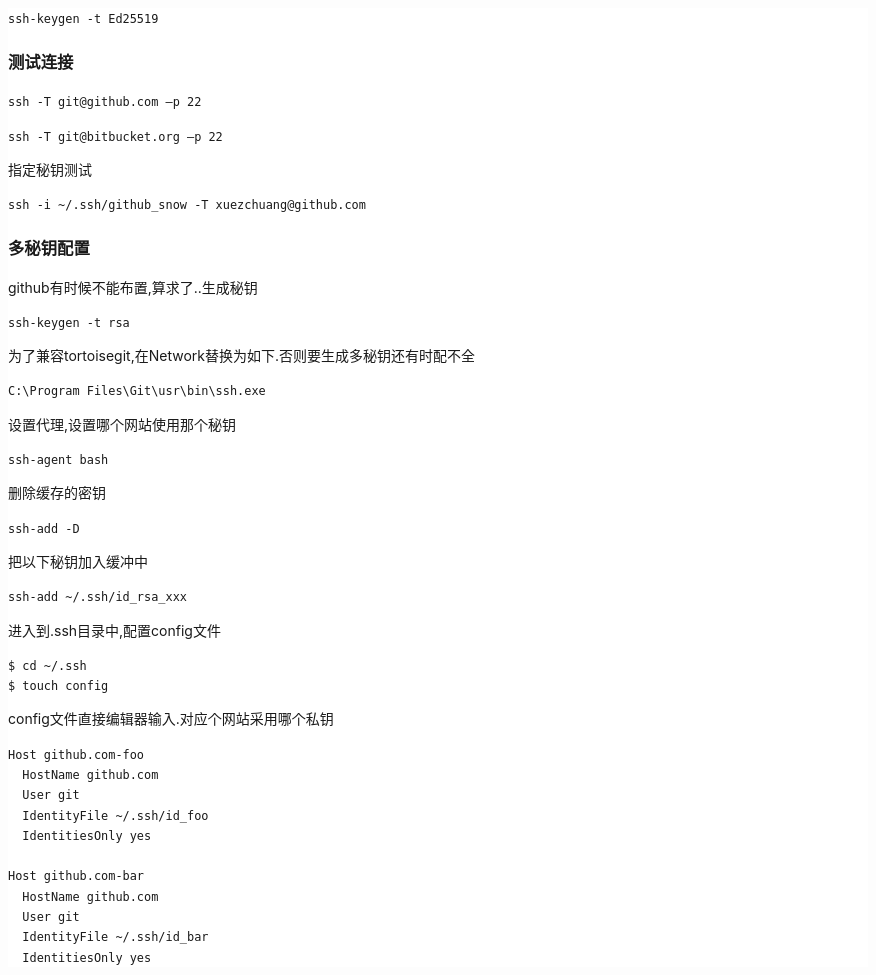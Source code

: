 ```shell
ssh-keygen -t Ed25519
```
### 测试连接
```
ssh -T git@github.com –p 22
```
```
ssh -T git@bitbucket.org –p 22
```
指定秘钥测试
```
ssh -i ~/.ssh/github_snow -T xuezchuang@github.com
```
### 多秘钥配置
github有时候不能布置,算求了..生成秘钥
```
ssh-keygen -t rsa
```
为了兼容tortoisegit,在Network替换为如下.否则要生成多秘钥还有时配不全
```
C:\Program Files\Git\usr\bin\ssh.exe
```

设置代理,设置哪个网站使用那个秘钥
```
ssh-agent bash

```
删除缓存的密钥
```
ssh-add -D
```
把以下秘钥加入缓冲中

```
ssh-add ~/.ssh/id_rsa_xxx
```
进入到.ssh目录中,配置config文件
```
$ cd ~/.ssh
$ touch config
```
config文件直接编辑器输入.对应个网站采用哪个私钥
```
Host github.com-foo
  HostName github.com
  User git
  IdentityFile ~/.ssh/id_foo
  IdentitiesOnly yes
 
Host github.com-bar
  HostName github.com
  User git
  IdentityFile ~/.ssh/id_bar
  IdentitiesOnly yes
```
